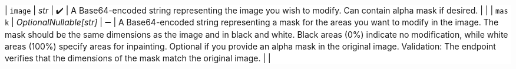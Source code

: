 | `image`                                                                                                                                                                                                                                                                                                                                                                                                                           | *str*                                                                                                                                                                                                                                                                                                                                                                                                                             | :heavy_check_mark:                                                                                                                                                                                                                                                                                                                                                                                                                | A Base64-encoded string representing the image you wish to modify. Can contain alpha mask if desired.                                                                                                                                                                                                                                                                                                                             |                                                                                                                                                                                                                                                                                                                                                                                                                                   |
| `mask`                                                                                                                                                                                                                                                                                                                                                                                                                            | *OptionalNullable[str]*                                                                                                                                                                                                                                                                                                                                                                                                           | :heavy_minus_sign:                                                                                                                                                                                                                                                                                                                                                                                                                | A Base64-encoded string representing a mask for the areas you want to modify in the image. The mask should be the same dimensions as the image and in black and white. Black areas (0%) indicate no modification, while white areas (100%) specify areas for inpainting. Optional if you provide an alpha mask in the original image. Validation: The endpoint verifies that the dimensions of the mask match the original image. |                                                                                                                                                                                                                                                                                                                                                                                                                                   |